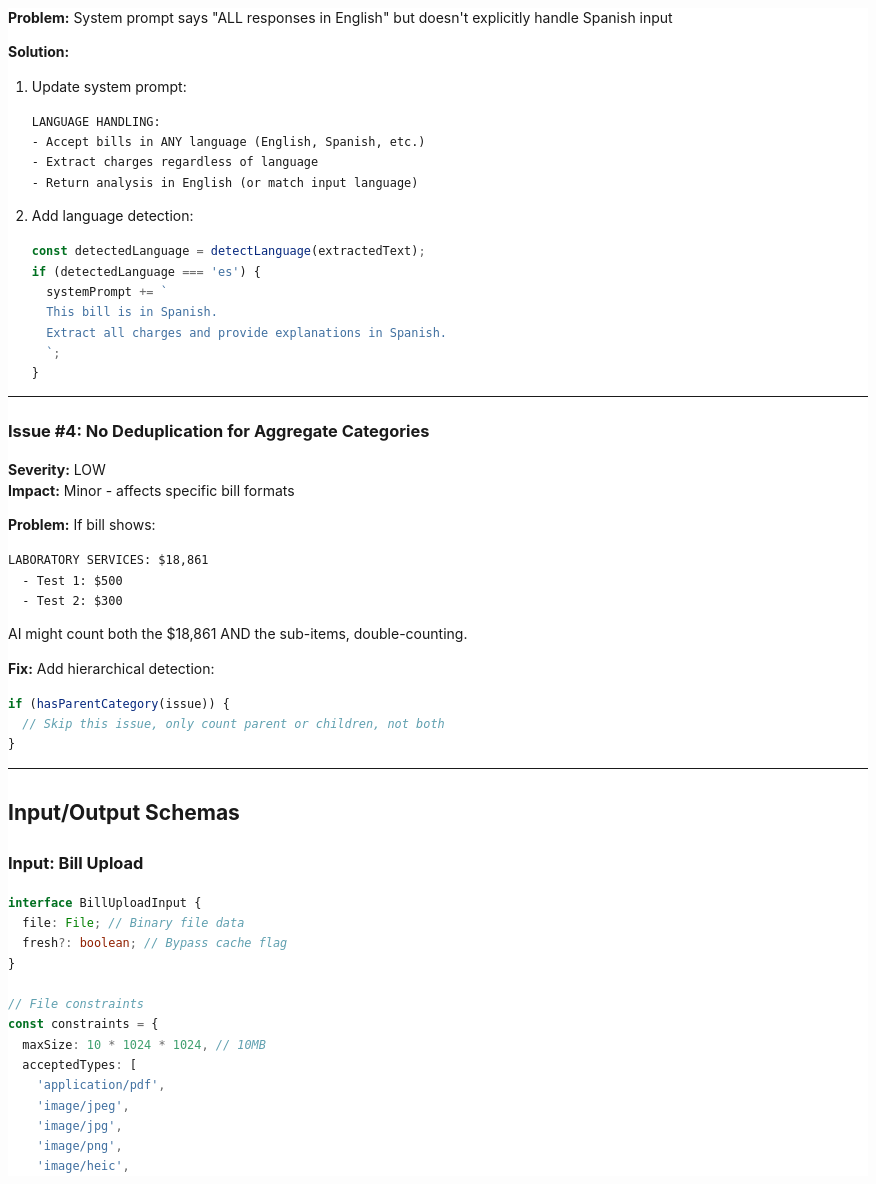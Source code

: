 **Problem:**
System prompt says "ALL responses in English" but doesn't explicitly handle Spanish input

**Solution:**
1. Update system prompt:
   ```
   LANGUAGE HANDLING:
   - Accept bills in ANY language (English, Spanish, etc.)
   - Extract charges regardless of language
   - Return analysis in English (or match input language)
   ```

2. Add language detection:
   ```typescript
   const detectedLanguage = detectLanguage(extractedText);
   if (detectedLanguage === 'es') {
     systemPrompt += `
     This bill is in Spanish. 
     Extract all charges and provide explanations in Spanish.
     `;
   }
   ```

---

### Issue #4: No Deduplication for Aggregate Categories
**Severity:** LOW  
**Impact:** Minor - affects specific bill formats

**Problem:**
If bill shows:
```
LABORATORY SERVICES: $18,861
  - Test 1: $500
  - Test 2: $300
```

AI might count both the $18,861 AND the sub-items, double-counting.

**Fix:**
Add hierarchical detection:
```typescript
if (hasParentCategory(issue)) {
  // Skip this issue, only count parent or children, not both
}
```

---

## Input/Output Schemas

### Input: Bill Upload
```typescript
interface BillUploadInput {
  file: File; // Binary file data
  fresh?: boolean; // Bypass cache flag
}

// File constraints
const constraints = {
  maxSize: 10 * 1024 * 1024, // 10MB
  acceptedTypes: [
    'application/pdf',
    'image/jpeg',
    'image/jpg',
    'image/png',
    'image/heic',
```